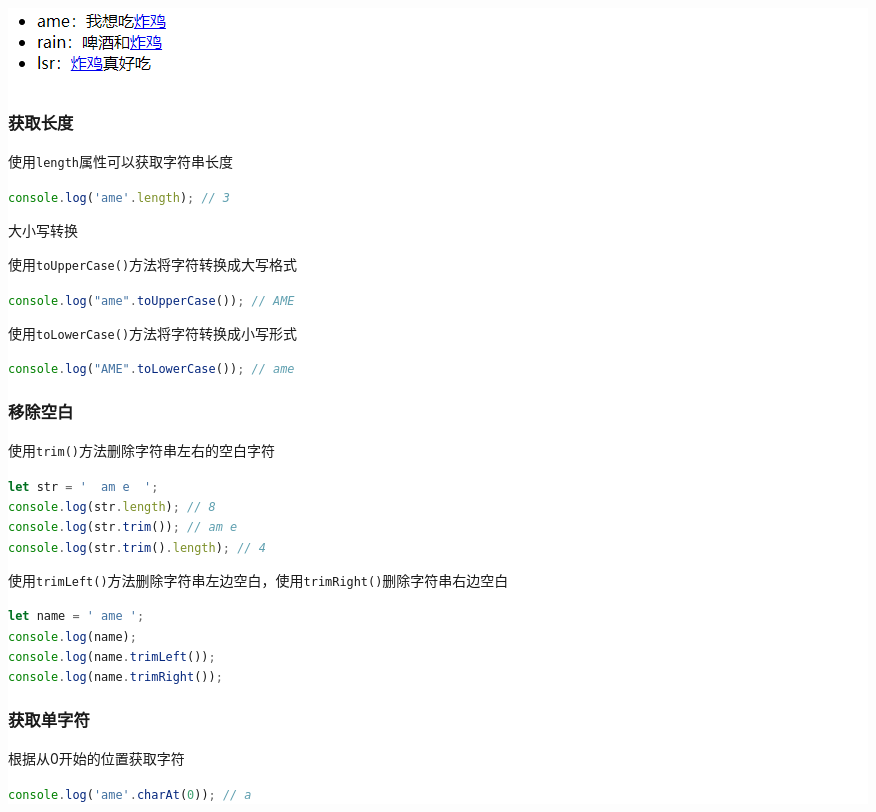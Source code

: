```javascript
```

![标签模板](images/标签模板.png)

### 获取长度

使用`length`属性可以获取字符串长度

```javascript
console.log('ame'.length); // 3
```

大小写转换

使用`toUpperCase()`方法将字符转换成大写格式

```javascript
console.log("ame".toUpperCase()); // AME
```

使用`toLowerCase()`方法将字符转换成小写形式

```javascript
console.log("AME".toLowerCase()); // ame
```

### 移除空白

使用`trim()`方法删除字符串左右的空白字符

```javascript
let str = '  am e  ';
console.log(str.length); // 8
console.log(str.trim()); // am e
console.log(str.trim().length); // 4
```

使用`trimLeft()`方法删除字符串左边空白，使用`trimRight()`删除字符串右边空白

```javascript
let name = ' ame ';
console.log(name);
console.log(name.trimLeft());
console.log(name.trimRight());
```

### 获取单字符

根据从0开始的位置获取字符

```javascript
console.log('ame'.charAt(0)); // a
```
